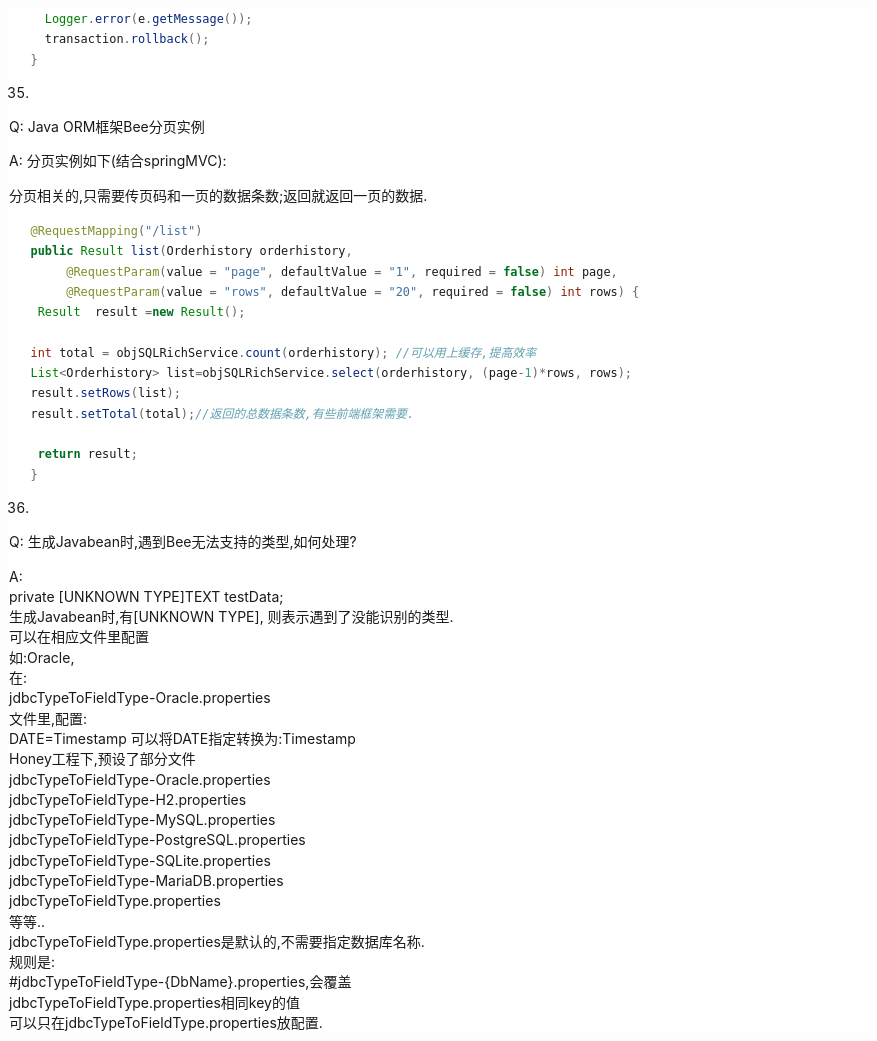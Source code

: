  ```java 
      Logger.error(e.getMessage());
      transaction.rollback();
    }
 ```

35.

Q:  Java ORM框架Bee分页实例  
      
A:  分页实例如下(结合springMVC):  

分页相关的,只需要传页码和一页的数据条数;返回就返回一页的数据.  

 ```java 
	@RequestMapping("/list")
	public Result list(Orderhistory orderhistory,
	     @RequestParam(value = "page", defaultValue = "1", required = false) int page, 
		 @RequestParam(value = "rows", defaultValue = "20", required = false) int rows) {	
	 Result  result =new Result();
	  
	int total = objSQLRichService.count(orderhistory); //可以用上缓存,提高效率
	List<Orderhistory> list=objSQLRichService.select(orderhistory, (page-1)*rows, rows);
	result.setRows(list);
	result.setTotal(total);//返回的总数据条数,有些前端框架需要.
		
	 return result;
    }
 ```


36.

Q:  生成Javabean时,遇到Bee无法支持的类型,如何处理?  
      
A:  
private [UNKNOWN TYPE]TEXT testData;  
生成Javabean时,有[UNKNOWN TYPE], 则表示遇到了没能识别的类型.  
可以在相应文件里配置  
如:Oracle,  
在:  
jdbcTypeToFieldType-Oracle.properties  
文件里,配置:  
DATE=Timestamp
可以将DATE指定转换为:Timestamp  
Honey工程下,预设了部分文件  
jdbcTypeToFieldType-Oracle.properties  
jdbcTypeToFieldType-H2.properties  
jdbcTypeToFieldType-MySQL.properties  
jdbcTypeToFieldType-PostgreSQL.properties  
jdbcTypeToFieldType-SQLite.properties  
jdbcTypeToFieldType-MariaDB.properties  
jdbcTypeToFieldType.properties  
等等..  
jdbcTypeToFieldType.properties是默认的,不需要指定数据库名称.  
规则是:  
#jdbcTypeToFieldType-{DbName}.properties,会覆盖  
jdbcTypeToFieldType.properties相同key的值  
可以只在jdbcTypeToFieldType.properties放配置.  
